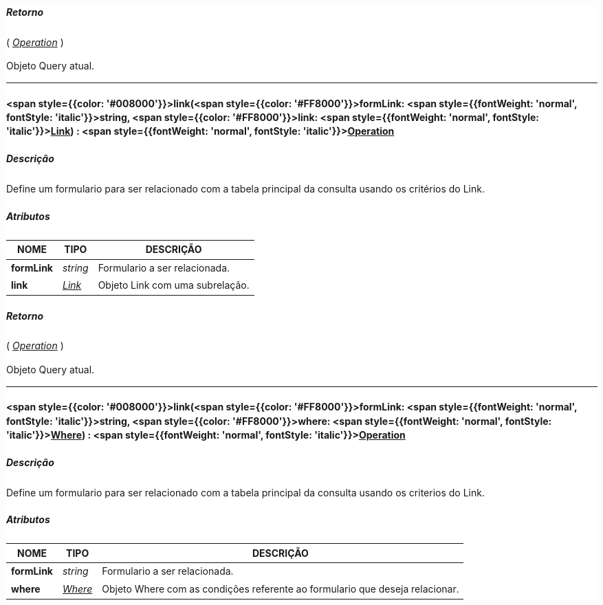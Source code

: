 ##### Retorno

( _[Operation](/docs/library/objects/Operation)_ )

Objeto Query atual.

---

#### <span style={{color: '#008000'}}>link</span>(<span style={{color: '#FF8000'}}>formLink</span>: <span style={{fontWeight: 'normal', fontStyle: 'italic'}}>string</span>, <span style={{color: '#FF8000'}}>link</span>: <span style={{fontWeight: 'normal', fontStyle: 'italic'}}>[Link](/docs/library/objects/Link)</span>) : <span style={{fontWeight: 'normal', fontStyle: 'italic'}}>[Operation](/docs/library/objects/Operation)</span>
##### Descrição

Define um formulario para ser relacionado com a tabela principal da consulta usando os critérios do Link.

##### Atributos

| NOME | TIPO | DESCRIÇÃO |
|---|---|---|
| **formLink** | _string_ | Formulario a ser relacionada. |
| **link** | _[Link](/docs/library/objects/Link)_ | Objeto Link com uma subrelação. |

##### Retorno

( _[Operation](/docs/library/objects/Operation)_ )

Objeto Query atual.

---

#### <span style={{color: '#008000'}}>link</span>(<span style={{color: '#FF8000'}}>formLink</span>: <span style={{fontWeight: 'normal', fontStyle: 'italic'}}>string</span>, <span style={{color: '#FF8000'}}>where</span>: <span style={{fontWeight: 'normal', fontStyle: 'italic'}}>[Where](/docs/library/objects/Where)</span>) : <span style={{fontWeight: 'normal', fontStyle: 'italic'}}>[Operation](/docs/library/objects/Operation)</span>
##### Descrição

Define um formulario para ser relacionado com a tabela principal da consulta usando os criterios do Link.

##### Atributos

| NOME | TIPO | DESCRIÇÃO |
|---|---|---|
| **formLink** | _string_ | Formulario a ser relacionada. |
| **where** | _[Where](/docs/library/objects/Where)_ | Objeto Where com as condições referente ao formulario que deseja relacionar. |

